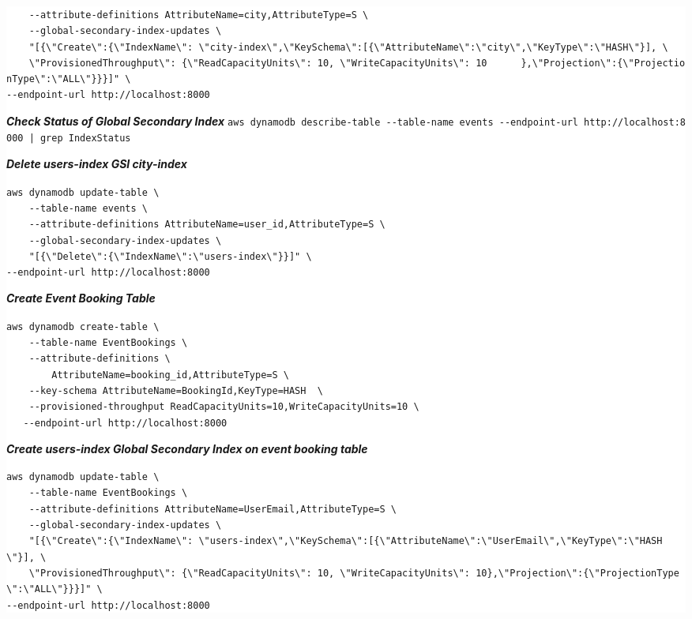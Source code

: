 ```
    --attribute-definitions AttributeName=city,AttributeType=S \
    --global-secondary-index-updates \
    "[{\"Create\":{\"IndexName\": \"city-index\",\"KeySchema\":[{\"AttributeName\":\"city\",\"KeyType\":\"HASH\"}], \
    \"ProvisionedThroughput\": {\"ReadCapacityUnits\": 10, \"WriteCapacityUnits\": 10      },\"Projection\":{\"ProjectionType\":\"ALL\"}}}]" \
--endpoint-url http://localhost:8000
```
      
***Check Status of Global Secondary Index***
 `aws dynamodb describe-table --table-name events --endpoint-url http://localhost:8000 | grep IndexStatus`

***Delete users-index GSI city-index***
```
aws dynamodb update-table \
    --table-name events \
    --attribute-definitions AttributeName=user_id,AttributeType=S \
    --global-secondary-index-updates \
    "[{\"Delete\":{\"IndexName\":\"users-index\"}}]" \
--endpoint-url http://localhost:8000 
```
***Create Event Booking Table***
```
aws dynamodb create-table \
    --table-name EventBookings \
    --attribute-definitions \
        AttributeName=booking_id,AttributeType=S \
    --key-schema AttributeName=BookingId,KeyType=HASH  \
    --provisioned-throughput ReadCapacityUnits=10,WriteCapacityUnits=10 \
   --endpoint-url http://localhost:8000
```

***Create users-index Global Secondary Index on event booking table***
```
aws dynamodb update-table \
    --table-name EventBookings \
    --attribute-definitions AttributeName=UserEmail,AttributeType=S \
    --global-secondary-index-updates \
    "[{\"Create\":{\"IndexName\": \"users-index\",\"KeySchema\":[{\"AttributeName\":\"UserEmail\",\"KeyType\":\"HASH\"}], \
    \"ProvisionedThroughput\": {\"ReadCapacityUnits\": 10, \"WriteCapacityUnits\": 10},\"Projection\":{\"ProjectionType\":\"ALL\"}}}]" \
--endpoint-url http://localhost:8000

```
